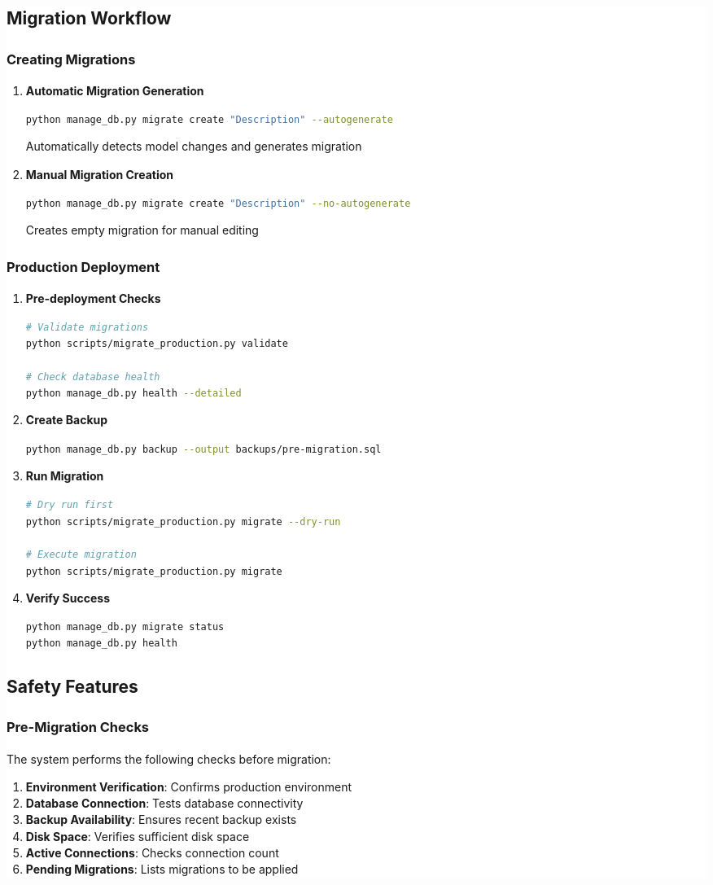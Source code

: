 ## Migration Workflow

### Creating Migrations

1. **Automatic Migration Generation**
   ```bash
   python manage_db.py migrate create "Description" --autogenerate
   ```
   Automatically detects model changes and generates migration

2. **Manual Migration Creation**
   ```bash
   python manage_db.py migrate create "Description" --no-autogenerate
   ```
   Creates empty migration for manual editing

### Production Deployment

1. **Pre-deployment Checks**
   ```bash
   # Validate migrations
   python scripts/migrate_production.py validate
   
   # Check database health
   python manage_db.py health --detailed
   ```

2. **Create Backup**
   ```bash
   python manage_db.py backup --output backups/pre-migration.sql
   ```

3. **Run Migration**
   ```bash
   # Dry run first
   python scripts/migrate_production.py migrate --dry-run
   
   # Execute migration
   python scripts/migrate_production.py migrate
   ```

4. **Verify Success**
   ```bash
   python manage_db.py migrate status
   python manage_db.py health
   ```

## Safety Features

### Pre-Migration Checks

The system performs the following checks before migration:

1. **Environment Verification**: Confirms production environment
2. **Database Connection**: Tests database connectivity
3. **Backup Availability**: Ensures recent backup exists
4. **Disk Space**: Verifies sufficient disk space
5. **Active Connections**: Checks connection count
6. **Pending Migrations**: Lists migrations to be applied
